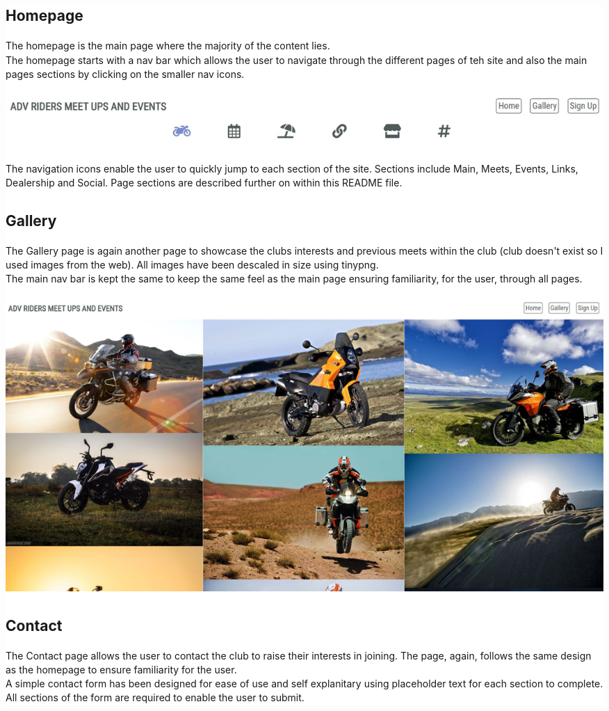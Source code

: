 ## Homepage  
The homepage is the main page where the majority of the content lies.  
The homepage starts with a nav bar which allows the user to navigate through the different pages of teh site and also the main pages sections by clicking on the smaller nav icons.    

![](assets/images/BikemeetNavBar.jpg)  

The navigation icons enable the user to quickly jump to each section of the site. Sections include Main, Meets, Events, Links, Dealership and Social. Page sections are described further on within this README file.  

## Gallery

The Gallery page is again another page to showcase the clubs interests and previous meets within the club (club doesn't exist so I used images from the web). All images have been descaled in size using tinypng.   
The main nav bar is kept the same to keep the same feel as the main page ensuring familiarity, for the user, through all pages.    

![](assets/images/galleryscreenshot.JPG)  

## Contact  

The Contact page allows the user to contact the club to raise their interests in joining. The page, again, follows the same design as the homepage to ensure familiarity for the user.  
A simple contact form has been designed for ease of use and self explanitary using placeholder text for each section to complete. All sections of the form are required to enable the user to submit.  

